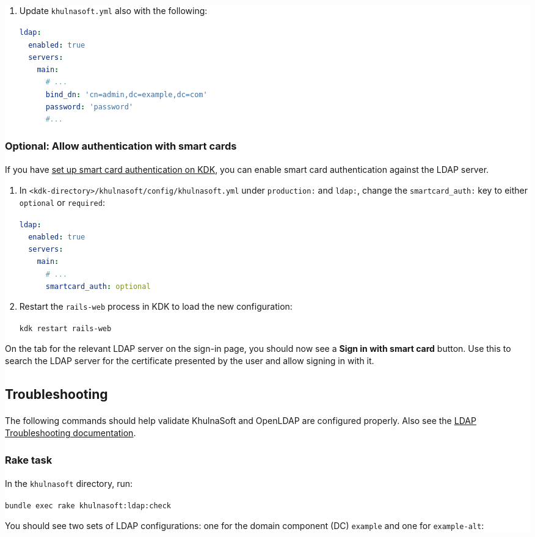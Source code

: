 1. Update `khulnasoft.yml` also with the following:

   ```yaml
   ldap:
     enabled: true
     servers:
       main:
         # ...
         bind_dn: 'cn=admin,dc=example,dc=com'
         password: 'password'
         #...
   ```

### Optional: Allow authentication with smart cards

If you have [set up smart card authentication on KDK](smartcard.md), you can enable smart card authentication against the LDAP server.

1. In `<kdk-directory>/khulnasoft/config/khulnasoft.yml` under `production:` and `ldap:`, change the `smartcard_auth:` key to either `optional` or `required`:

   ```yaml
   ldap:
     enabled: true
     servers:
       main:
         # ...
         smartcard_auth: optional
   ```

1. Restart the `rails-web` process in KDK to load the new configuration:

   ```shell
   kdk restart rails-web
   ```

On the tab for the relevant LDAP server on the sign-in page, you should now see a **Sign in with smart card** button. Use this to search the LDAP server for the certificate presented by the user and allow signing in with it.

## Troubleshooting

The following commands should help validate KhulnaSoft and OpenLDAP are
configured properly. Also see the [LDAP Troubleshooting documentation](https://docs.khulnasoft.com/ee/administration/auth/ldap/ldap-troubleshooting.html).

### Rake task

In the `khulnasoft` directory, run:

```shell
bundle exec rake khulnasoft:ldap:check
```

You should see two sets of LDAP configurations: one for the domain
component (DC) `example` and one for `example-alt`:
